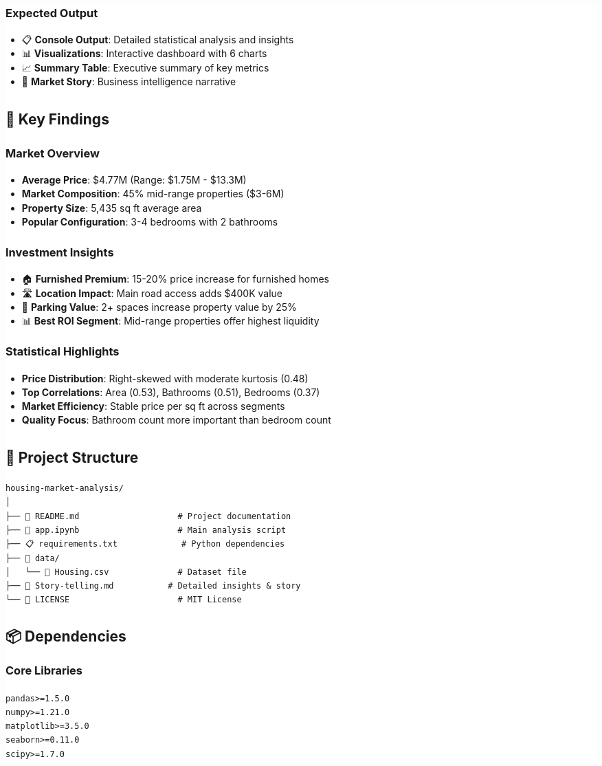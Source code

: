 ### Expected Output
- 📋 **Console Output**: Detailed statistical analysis and insights
- 📊 **Visualizations**: Interactive dashboard with 6 charts
- 📈 **Summary Table**: Executive summary of key metrics
- 📝 **Market Story**: Business intelligence narrative

## 🎯 Key Findings

### Market Overview
- **Average Price**: $4.77M (Range: $1.75M - $13.3M)
- **Market Composition**: 45% mid-range properties ($3-6M)
- **Property Size**: 5,435 sq ft average area
- **Popular Configuration**: 3-4 bedrooms with 2 bathrooms

### Investment Insights
- 🏠 **Furnished Premium**: 15-20% price increase for furnished homes
- 🛣️ **Location Impact**: Main road access adds $400K value
- 🚗 **Parking Value**: 2+ spaces increase property value by 25%
- 📊 **Best ROI Segment**: Mid-range properties offer highest liquidity

### Statistical Highlights
- **Price Distribution**: Right-skewed with moderate kurtosis (0.48)
- **Top Correlations**: Area (0.53), Bathrooms (0.51), Bedrooms (0.37)
- **Market Efficiency**: Stable price per sq ft across segments
- **Quality Focus**: Bathroom count more important than bedroom count

## 📁 Project Structure

```
housing-market-analysis/
│
├── 📄 README.md                    # Project documentation
├── 🐍 app.ipynb                    # Main analysis script
├── 📋 requirements.txt             # Python dependencies
├── 📁 data/
│   └── 📄 Housing.csv              # Dataset file
├── 📄 Story-telling.md           # Detailed insights & story
└── 📄 LICENSE                      # MIT License

```

## 📦 Dependencies

### Core Libraries
```txt
pandas>=1.5.0
numpy>=1.21.0
matplotlib>=3.5.0
seaborn>=0.11.0
scipy>=1.7.0
```
